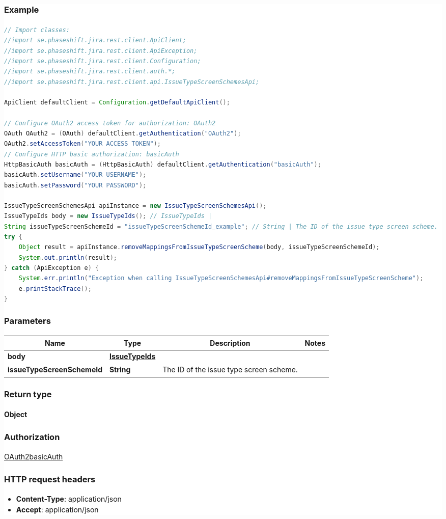 ### Example
```java
// Import classes:
//import se.phaseshift.jira.rest.client.ApiClient;
//import se.phaseshift.jira.rest.client.ApiException;
//import se.phaseshift.jira.rest.client.Configuration;
//import se.phaseshift.jira.rest.client.auth.*;
//import se.phaseshift.jira.rest.client.api.IssueTypeScreenSchemesApi;

ApiClient defaultClient = Configuration.getDefaultApiClient();

// Configure OAuth2 access token for authorization: OAuth2
OAuth OAuth2 = (OAuth) defaultClient.getAuthentication("OAuth2");
OAuth2.setAccessToken("YOUR ACCESS TOKEN");
// Configure HTTP basic authorization: basicAuth
HttpBasicAuth basicAuth = (HttpBasicAuth) defaultClient.getAuthentication("basicAuth");
basicAuth.setUsername("YOUR USERNAME");
basicAuth.setPassword("YOUR PASSWORD");

IssueTypeScreenSchemesApi apiInstance = new IssueTypeScreenSchemesApi();
IssueTypeIds body = new IssueTypeIds(); // IssueTypeIds | 
String issueTypeScreenSchemeId = "issueTypeScreenSchemeId_example"; // String | The ID of the issue type screen scheme.
try {
    Object result = apiInstance.removeMappingsFromIssueTypeScreenScheme(body, issueTypeScreenSchemeId);
    System.out.println(result);
} catch (ApiException e) {
    System.err.println("Exception when calling IssueTypeScreenSchemesApi#removeMappingsFromIssueTypeScreenScheme");
    e.printStackTrace();
}
```

### Parameters

Name | Type | Description  | Notes
------------- | ------------- | ------------- | -------------
 **body** | [**IssueTypeIds**](IssueTypeIds.md)|  |
 **issueTypeScreenSchemeId** | **String**| The ID of the issue type screen scheme. |

### Return type

**Object**

### Authorization

[OAuth2](../README.md#OAuth2)[basicAuth](../README.md#basicAuth)

### HTTP request headers

 - **Content-Type**: application/json
 - **Accept**: application/json
